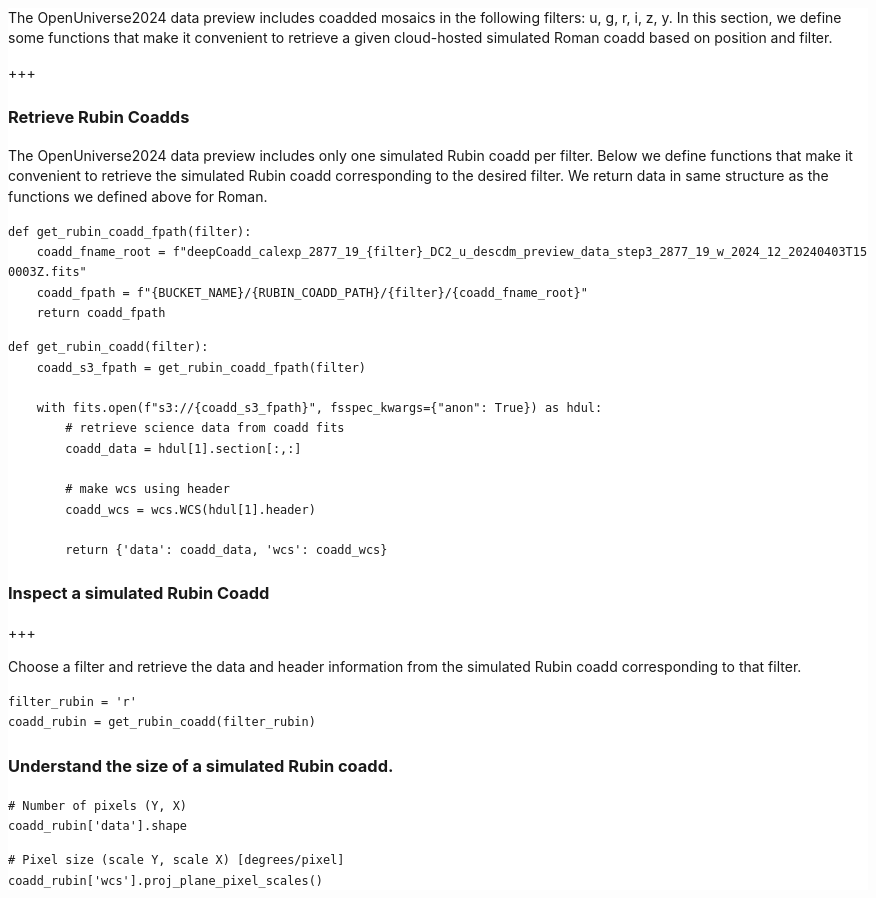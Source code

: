 The OpenUniverse2024 data preview includes coadded mosaics in the following filters: u, g, r, i, z, y. In this section, we define some functions that make it convenient to retrieve a given cloud-hosted simulated Roman coadd based on position and filter.

+++

### Retrieve Rubin Coadds

The OpenUniverse2024 data preview includes only one simulated Rubin coadd per filter. Below we define functions that make it convenient to retrieve the simulated Rubin coadd corresponding to the desired filter. We return data in same structure as the functions we defined above for Roman.

```{code-cell} ipython3
def get_rubin_coadd_fpath(filter): 
    coadd_fname_root = f"deepCoadd_calexp_2877_19_{filter}_DC2_u_descdm_preview_data_step3_2877_19_w_2024_12_20240403T150003Z.fits"
    coadd_fpath = f"{BUCKET_NAME}/{RUBIN_COADD_PATH}/{filter}/{coadd_fname_root}"
    return coadd_fpath
```

```{code-cell} ipython3
def get_rubin_coadd(filter):
    coadd_s3_fpath = get_rubin_coadd_fpath(filter)

    with fits.open(f"s3://{coadd_s3_fpath}", fsspec_kwargs={"anon": True}) as hdul:
        # retrieve science data from coadd fits
        coadd_data = hdul[1].section[:,:]

        # make wcs using header
        coadd_wcs = wcs.WCS(hdul[1].header)

        return {'data': coadd_data, 'wcs': coadd_wcs}
```

### Inspect a simulated Rubin Coadd

+++

Choose a filter and retrieve the data and header information from the simulated Rubin coadd corresponding to that filter.

```{code-cell} ipython3
filter_rubin = 'r'
coadd_rubin = get_rubin_coadd(filter_rubin)
```

### Understand the size of a simulated Rubin coadd.

```{code-cell} ipython3
# Number of pixels (Y, X)
coadd_rubin['data'].shape
```

```{code-cell} ipython3
# Pixel size (scale Y, scale X) [degrees/pixel]
coadd_rubin['wcs'].proj_plane_pixel_scales()
```
